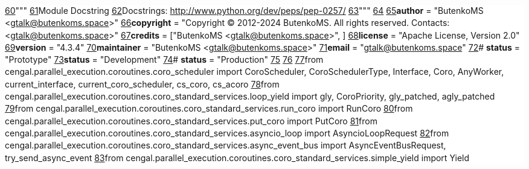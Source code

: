 </span><span id="L-60"><a href="#L-60"><span class="linenos"> 60</span></a><span class="sd">&quot;&quot;&quot;</span>
</span><span id="L-61"><a href="#L-61"><span class="linenos"> 61</span></a><span class="sd">Module Docstring</span>
</span><span id="L-62"><a href="#L-62"><span class="linenos"> 62</span></a><span class="sd">Docstrings: http://www.python.org/dev/peps/pep-0257/</span>
</span><span id="L-63"><a href="#L-63"><span class="linenos"> 63</span></a><span class="sd">&quot;&quot;&quot;</span>
</span><span id="L-64"><a href="#L-64"><span class="linenos"> 64</span></a>
</span><span id="L-65"><a href="#L-65"><span class="linenos"> 65</span></a><span class="n">__author__</span> <span class="o">=</span> <span class="s2">&quot;ButenkoMS &lt;gtalk@butenkoms.space&gt;&quot;</span>
</span><span id="L-66"><a href="#L-66"><span class="linenos"> 66</span></a><span class="n">__copyright__</span> <span class="o">=</span> <span class="s2">&quot;Copyright © 2012-2024 ButenkoMS. All rights reserved. Contacts: &lt;gtalk@butenkoms.space&gt;&quot;</span>
</span><span id="L-67"><a href="#L-67"><span class="linenos"> 67</span></a><span class="n">__credits__</span> <span class="o">=</span> <span class="p">[</span><span class="s2">&quot;ButenkoMS &lt;gtalk@butenkoms.space&gt;&quot;</span><span class="p">,</span> <span class="p">]</span>
</span><span id="L-68"><a href="#L-68"><span class="linenos"> 68</span></a><span class="n">__license__</span> <span class="o">=</span> <span class="s2">&quot;Apache License, Version 2.0&quot;</span>
</span><span id="L-69"><a href="#L-69"><span class="linenos"> 69</span></a><span class="n">__version__</span> <span class="o">=</span> <span class="s2">&quot;4.3.4&quot;</span>
</span><span id="L-70"><a href="#L-70"><span class="linenos"> 70</span></a><span class="n">__maintainer__</span> <span class="o">=</span> <span class="s2">&quot;ButenkoMS &lt;gtalk@butenkoms.space&gt;&quot;</span>
</span><span id="L-71"><a href="#L-71"><span class="linenos"> 71</span></a><span class="n">__email__</span> <span class="o">=</span> <span class="s2">&quot;gtalk@butenkoms.space&quot;</span>
</span><span id="L-72"><a href="#L-72"><span class="linenos"> 72</span></a><span class="c1"># __status__ = &quot;Prototype&quot;</span>
</span><span id="L-73"><a href="#L-73"><span class="linenos"> 73</span></a><span class="n">__status__</span> <span class="o">=</span> <span class="s2">&quot;Development&quot;</span>
</span><span id="L-74"><a href="#L-74"><span class="linenos"> 74</span></a><span class="c1"># __status__ = &quot;Production&quot;</span>
</span><span id="L-75"><a href="#L-75"><span class="linenos"> 75</span></a>
</span><span id="L-76"><a href="#L-76"><span class="linenos"> 76</span></a>
</span><span id="L-77"><a href="#L-77"><span class="linenos"> 77</span></a><span class="kn">from</span> <span class="nn">cengal.parallel_execution.coroutines.coro_scheduler</span> <span class="kn">import</span> <span class="n">CoroScheduler</span><span class="p">,</span> <span class="n">CoroSchedulerType</span><span class="p">,</span> <span class="n">Interface</span><span class="p">,</span> <span class="n">Coro</span><span class="p">,</span> <span class="n">AnyWorker</span><span class="p">,</span> <span class="n">current_interface</span><span class="p">,</span> <span class="n">current_coro_scheduler</span><span class="p">,</span> <span class="n">cs_coro</span><span class="p">,</span> <span class="n">cs_acoro</span>
</span><span id="L-78"><a href="#L-78"><span class="linenos"> 78</span></a><span class="kn">from</span> <span class="nn">cengal.parallel_execution.coroutines.coro_standard_services.loop_yield</span> <span class="kn">import</span> <span class="n">gly</span><span class="p">,</span> <span class="n">CoroPriority</span><span class="p">,</span> <span class="n">gly_patched</span><span class="p">,</span> <span class="n">agly_patched</span>
</span><span id="L-79"><a href="#L-79"><span class="linenos"> 79</span></a><span class="kn">from</span> <span class="nn">cengal.parallel_execution.coroutines.coro_standard_services.run_coro</span> <span class="kn">import</span> <span class="n">RunCoro</span>
</span><span id="L-80"><a href="#L-80"><span class="linenos"> 80</span></a><span class="kn">from</span> <span class="nn">cengal.parallel_execution.coroutines.coro_standard_services.put_coro</span> <span class="kn">import</span> <span class="n">PutCoro</span>
</span><span id="L-81"><a href="#L-81"><span class="linenos"> 81</span></a><span class="kn">from</span> <span class="nn">cengal.parallel_execution.coroutines.coro_standard_services.asyncio_loop</span> <span class="kn">import</span> <span class="n">AsyncioLoopRequest</span>
</span><span id="L-82"><a href="#L-82"><span class="linenos"> 82</span></a><span class="kn">from</span> <span class="nn">cengal.parallel_execution.coroutines.coro_standard_services.async_event_bus</span> <span class="kn">import</span> <span class="n">AsyncEventBusRequest</span><span class="p">,</span> <span class="n">try_send_async_event</span>
</span><span id="L-83"><a href="#L-83"><span class="linenos"> 83</span></a><span class="kn">from</span> <span class="nn">cengal.parallel_execution.coroutines.coro_standard_services.simple_yield</span> <span class="kn">import</span> <span class="n">Yield</span>